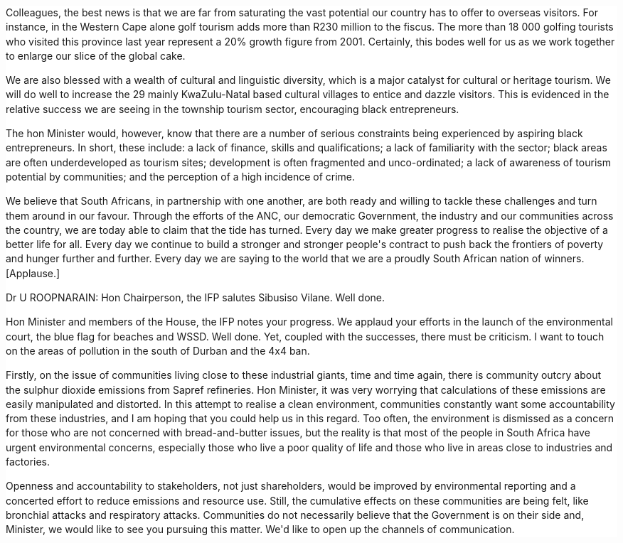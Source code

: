 Colleagues, the best news is that we are far from saturating the vast
potential our country has to offer to overseas visitors. For instance, in
the Western Cape alone golf tourism adds more than R230 million to the
fiscus. The more than 18 000 golfing tourists who visited this province
last year represent a 20% growth figure from 2001. Certainly, this bodes
well for us as we work together to enlarge our slice of the global cake.

We are also blessed with a wealth of cultural and linguistic diversity,
which is a major catalyst for cultural or heritage tourism. We will do well
to increase the 29 mainly KwaZulu-Natal based cultural villages to entice
and dazzle visitors. This is evidenced in the relative success we are
seeing in the township tourism sector, encouraging black entrepreneurs.

The hon Minister would, however, know that there are a number of serious
constraints being experienced by aspiring black entrepreneurs. In short,
these include: a lack of finance, skills and qualifications; a lack of
familiarity with the sector; black areas are often underdeveloped as
tourism sites; development is often fragmented and unco-ordinated; a lack
of awareness of tourism potential by communities; and the perception of a
high incidence of crime.

We believe that South Africans, in partnership with one another, are both
ready and willing to tackle these challenges and turn them around in our
favour. Through the efforts of the ANC, our democratic Government, the
industry and our communities across the country, we are today able to claim
that the tide has turned. Every day we make greater progress to realise the
objective of a better life for all. Every day we continue to build a
stronger and stronger people's contract to push back the frontiers of
poverty and hunger further and further. Every day we are saying to the
world that we are a proudly South African nation of winners. [Applause.]

Dr U ROOPNARAIN: Hon Chairperson, the IFP salutes Sibusiso Vilane. Well
done.

Hon Minister and members of the House, the IFP notes your progress. We
applaud your efforts in the launch of the environmental court, the blue
flag for beaches and WSSD. Well done. Yet, coupled with the successes,
there must be criticism. I want to touch on the areas of pollution in the
south of Durban and the 4x4 ban.

Firstly, on the issue of communities living close to these industrial
giants, time and time again, there is community outcry about the sulphur
dioxide emissions from Sapref refineries. Hon Minister, it was very
worrying that calculations of these emissions are easily manipulated and
distorted. In this attempt to realise a clean environment, communities
constantly want some accountability from these industries, and I am hoping
that you could help us in this regard.
Too often, the environment is dismissed as a concern for those who are not
concerned with bread-and-butter issues, but the reality is that most of the
people in South Africa have urgent environmental concerns, especially those
who live a poor quality of life and those who live in areas close to
industries and factories.

Openness and accountability to stakeholders, not just shareholders, would
be improved by environmental reporting and a concerted effort to reduce
emissions and resource use. Still, the cumulative effects on these
communities are being felt, like bronchial attacks and respiratory attacks.
Communities do not necessarily believe that the Government is on their side
and, Minister, we would like to see you pursuing this matter. We'd like to
open up the channels of communication.
